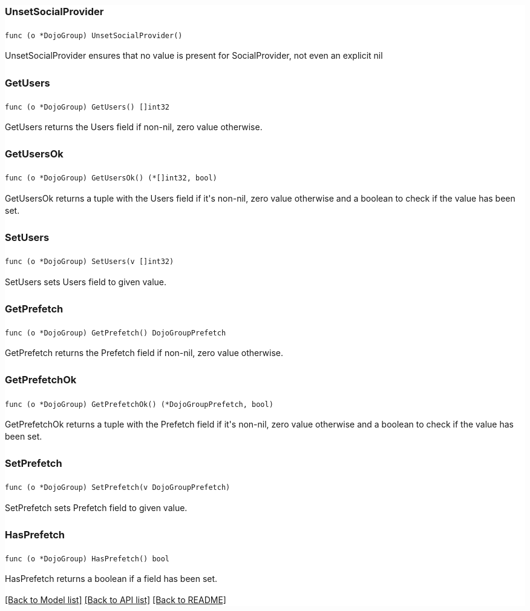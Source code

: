 ### UnsetSocialProvider
`func (o *DojoGroup) UnsetSocialProvider()`

UnsetSocialProvider ensures that no value is present for SocialProvider, not even an explicit nil
### GetUsers

`func (o *DojoGroup) GetUsers() []int32`

GetUsers returns the Users field if non-nil, zero value otherwise.

### GetUsersOk

`func (o *DojoGroup) GetUsersOk() (*[]int32, bool)`

GetUsersOk returns a tuple with the Users field if it's non-nil, zero value otherwise
and a boolean to check if the value has been set.

### SetUsers

`func (o *DojoGroup) SetUsers(v []int32)`

SetUsers sets Users field to given value.


### GetPrefetch

`func (o *DojoGroup) GetPrefetch() DojoGroupPrefetch`

GetPrefetch returns the Prefetch field if non-nil, zero value otherwise.

### GetPrefetchOk

`func (o *DojoGroup) GetPrefetchOk() (*DojoGroupPrefetch, bool)`

GetPrefetchOk returns a tuple with the Prefetch field if it's non-nil, zero value otherwise
and a boolean to check if the value has been set.

### SetPrefetch

`func (o *DojoGroup) SetPrefetch(v DojoGroupPrefetch)`

SetPrefetch sets Prefetch field to given value.

### HasPrefetch

`func (o *DojoGroup) HasPrefetch() bool`

HasPrefetch returns a boolean if a field has been set.


[[Back to Model list]](../README.md#documentation-for-models) [[Back to API list]](../README.md#documentation-for-api-endpoints) [[Back to README]](../README.md)



